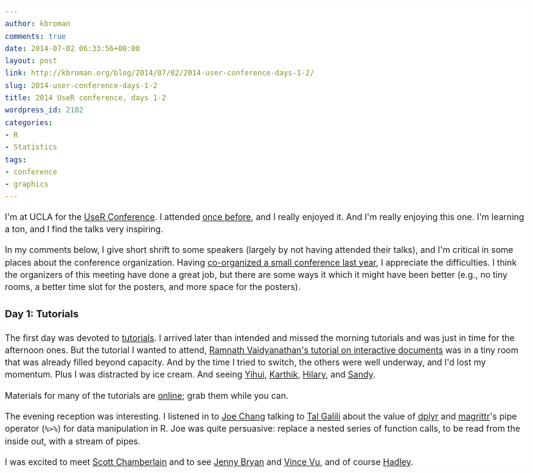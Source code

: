 ```yaml
---
author: kbroman
comments: true
date: 2014-07-02 06:33:56+00:00
layout: post
link: http://kbroman.org/blog/2014/07/02/2014-user-conference-days-1-2/
slug: 2014-user-conference-days-1-2
title: 2014 UseR conference, days 1-2
wordpress_id: 2102
categories:
- R
- Statistics
tags:
- conference
- graphics
---
```


I'm at UCLA for the [UseR Conference](http://user2014.stat.ucla.edu/). I attended [once before](http://kbroman.org/blog/2011/08/20/user-conference-2011-highlights/), and I really enjoyed it. And I'm really enjoying this one. I'm learning a ton, and I find the talks very inspiring.

In my comments below, I give short shrift to some speakers (largely by not having attended their talks), and I'm critical in some places about the conference organization. Having [co-organized a small conference last year](http://www.rqtl.org/ctc2013/), I appreciate the difficulties. I think the organizers of this meeting have done a great job, but there are some ways it which it might have been better (e.g., no tiny rooms, a better time slot for the posters, and more space for the posters).





### Day 1: Tutorials



The first day was devoted to [tutorials](http://user2014.stat.ucla.edu/#tutorials). I arrived later than intended and missed the morning tutorials and was just in time for the afternoon ones. But the tutorial I wanted to attend, [Ramnath Vaidyanathan's tutorial on interactive documents]() was in a tiny room that was already filled beyond capacity. And by the time I tried to switch, the others were well underway, and I'd lost my momentum. Plus I was distracted by ice cream. And seeing [Yihui](http://yihui.name/en/), [Karthik](http://inundata.org/), [Hilary](http://hilaryparker.com/), and [Sandy](http://www.sandradgriffith.com/).

Materials for many of the tutorials are [online](http://user2014.stat.ucla.edu/#tutorials); grab them while you can.

The evening reception was interesting. I listened in to [Joe Chang](https://github.com/jcheng5) talking to [Tal Galili](http://www.talgalili.com/) about the value of [dplyr](https://github.com/hadley/dplyr) and [magrittr](http://cran.r-project.org/web/packages/magrittr/vignettes/magrittr.html)'s pipe operator (`%>%`) for data manipulation in R. Joe was quite persuasive: replace a nested series of function calls, to be read from the inside out, with a stream of pipes.

I was excited to meet [Scott Chamberlain](http://scottchamberlain.info/) and to see [Jenny Bryan](http://www.stat.ubc.ca/~jenny/) and [Vince Vu](http://www.vince.vu/), and of course [Hadley](http://had.co.nz/).
